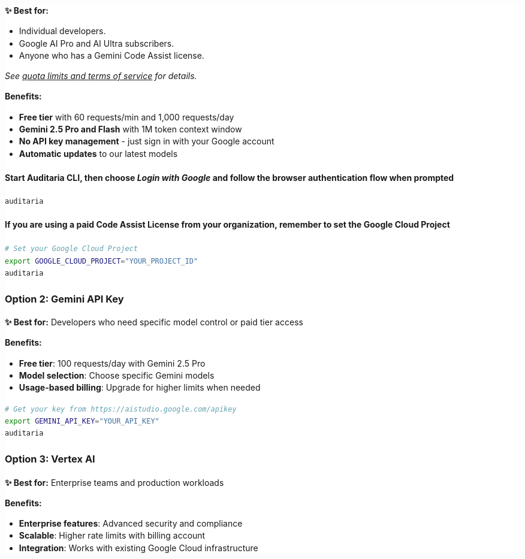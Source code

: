 **✨ Best for:**

- Individual developers.
- Google AI Pro and AI Ultra subscribers.
- Anyone who has a Gemini Code Assist license.

_See
[quota limits and terms of service](https://cloud.google.com/gemini/docs/quotas)
for details._

**Benefits:**

- **Free tier** with 60 requests/min and 1,000 requests/day
- **Gemini 2.5 Pro and Flash** with 1M token context window
- **No API key management** - just sign in with your Google account
- **Automatic updates** to our latest models

#### Start Auditaria CLI, then choose _Login with Google_ and follow the browser authentication flow when prompted

```bash
auditaria
```

#### If you are using a paid Code Assist License from your organization, remember to set the Google Cloud Project

```bash
# Set your Google Cloud Project
export GOOGLE_CLOUD_PROJECT="YOUR_PROJECT_ID"
auditaria
```

### Option 2: Gemini API Key

**✨ Best for:** Developers who need specific model control or paid tier access

**Benefits:**

- **Free tier**: 100 requests/day with Gemini 2.5 Pro
- **Model selection**: Choose specific Gemini models
- **Usage-based billing**: Upgrade for higher limits when needed

```bash
# Get your key from https://aistudio.google.com/apikey
export GEMINI_API_KEY="YOUR_API_KEY"
auditaria
```

### Option 3: Vertex AI

**✨ Best for:** Enterprise teams and production workloads

**Benefits:**

- **Enterprise features**: Advanced security and compliance
- **Scalable**: Higher rate limits with billing account
- **Integration**: Works with existing Google Cloud infrastructure

